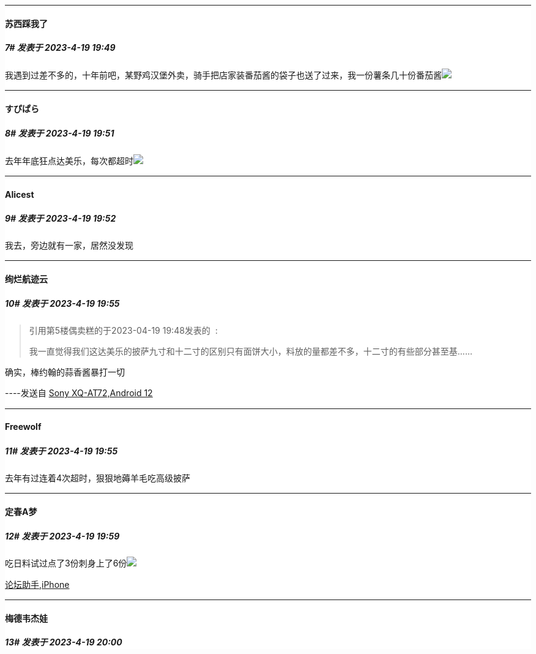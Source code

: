 *****

####  苏西踩我了  
##### 7#       发表于 2023-4-19 19:49

我遇到过差不多的，十年前吧，某野鸡汉堡外卖，骑手把店家装番茄酱的袋子也送了过来，我一份薯条几十份番茄酱<img src="https://static.saraba1st.com/image/smiley/face2017/001.png" referrerpolicy="no-referrer">

*****

####  すぴぱら  
##### 8#       发表于 2023-4-19 19:51

去年年底狂点达美乐，每次都超时<img src="https://static.saraba1st.com/image/smiley/face2017/037.png" referrerpolicy="no-referrer">

*****

####  Alicest  
##### 9#       发表于 2023-4-19 19:52

我去，旁边就有一家，居然没发现

*****

####  绚烂航迹云  
##### 10#       发表于 2023-4-19 19:55

<blockquote>引用第5楼偶卖糕的于2023-04-19 19:48发表的  :

我一直觉得我们这达美乐的披萨九寸和十二寸的区别只有面饼大小，料放的量都差不多，十二寸的有些部分甚至基......</blockquote>
确实，棒约翰的蒜香酱暴打一切

----发送自 [Sony XQ-AT72,Android 12](http://stage1.5j4m.com/?1.37)

*****

####  Freewolf  
##### 11#       发表于 2023-4-19 19:55

去年有过连着4次超时，狠狠地薅羊毛吃高级披萨

*****

####  定春A梦  
##### 12#       发表于 2023-4-19 19:59

吃日料试过点了3份刺身上了6份<img src="https://static.saraba1st.com/image/smiley/face2017/067.png" referrerpolicy="no-referrer">

[论坛助手,iPhone](https://bbs.saraba1st.com/2b/forum.php?mod=viewthread&amp;tid=2029836)

*****

####  梅德韦杰娃  
##### 13#       发表于 2023-4-19 20:00
